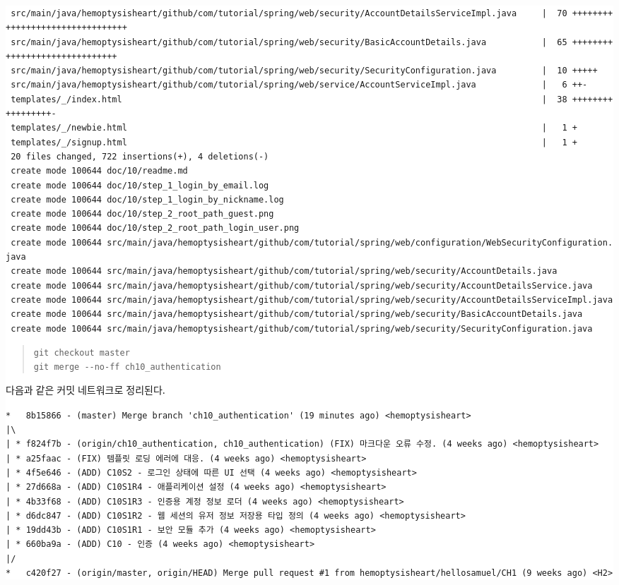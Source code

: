 ```
 src/main/java/hemoptysisheart/github/com/tutorial/spring/web/security/AccountDetailsServiceImpl.java     |  70 ++++++++++++++++++++++++++++++++
 src/main/java/hemoptysisheart/github/com/tutorial/spring/web/security/BasicAccountDetails.java           |  65 ++++++++++++++++++++++++++++++
 src/main/java/hemoptysisheart/github/com/tutorial/spring/web/security/SecurityConfiguration.java         |  10 +++++
 src/main/java/hemoptysisheart/github/com/tutorial/spring/web/service/AccountServiceImpl.java             |   6 ++-
 templates/_/index.html                                                                                   |  38 +++++++++++++++++-
 templates/_/newbie.html                                                                                  |   1 +
 templates/_/signup.html                                                                                  |   1 +
 20 files changed, 722 insertions(+), 4 deletions(-)
 create mode 100644 doc/10/readme.md
 create mode 100644 doc/10/step_1_login_by_email.log
 create mode 100644 doc/10/step_1_login_by_nickname.log
 create mode 100644 doc/10/step_2_root_path_guest.png
 create mode 100644 doc/10/step_2_root_path_login_user.png
 create mode 100644 src/main/java/hemoptysisheart/github/com/tutorial/spring/web/configuration/WebSecurityConfiguration.java
 create mode 100644 src/main/java/hemoptysisheart/github/com/tutorial/spring/web/security/AccountDetails.java
 create mode 100644 src/main/java/hemoptysisheart/github/com/tutorial/spring/web/security/AccountDetailsService.java
 create mode 100644 src/main/java/hemoptysisheart/github/com/tutorial/spring/web/security/AccountDetailsServiceImpl.java
 create mode 100644 src/main/java/hemoptysisheart/github/com/tutorial/spring/web/security/BasicAccountDetails.java
 create mode 100644 src/main/java/hemoptysisheart/github/com/tutorial/spring/web/security/SecurityConfiguration.java
 ```

> ```
> git checkout master
> git merge --no-ff ch10_authentication
> ```

다음과 같은 커밋 네트워크로 정리된다.

```
*   8b15866 - (master) Merge branch 'ch10_authentication' (19 minutes ago) <hemoptysisheart>
|\
| * f824f7b - (origin/ch10_authentication, ch10_authentication) (FIX) 마크다운 오류 수정. (4 weeks ago) <hemoptysisheart>
| * a25faac - (FIX) 템플릿 로딩 에러에 대응. (4 weeks ago) <hemoptysisheart>
| * 4f5e646 - (ADD) C10S2 - 로그인 상태에 따른 UI 선택 (4 weeks ago) <hemoptysisheart>
| * 27d668a - (ADD) C10S1R4 - 애플리케이션 설정 (4 weeks ago) <hemoptysisheart>
| * 4b33f68 - (ADD) C10S1R3 - 인증용 계정 정보 로더 (4 weeks ago) <hemoptysisheart>
| * d6dc847 - (ADD) C10S1R2 - 웹 세션의 유저 정보 저장용 타입 정의 (4 weeks ago) <hemoptysisheart>
| * 19dd43b - (ADD) C10S1R1 - 보안 모듈 추가 (4 weeks ago) <hemoptysisheart>
| * 660ba9a - (ADD) C10 - 인증 (4 weeks ago) <hemoptysisheart>
|/
*   c420f27 - (origin/master, origin/HEAD) Merge pull request #1 from hemoptysisheart/hellosamuel/CH1 (9 weeks ago) <H2>
```
